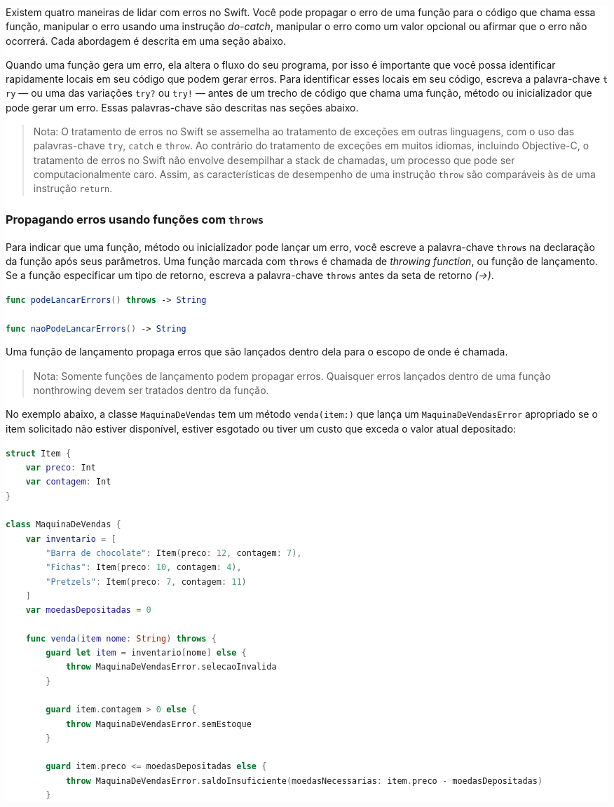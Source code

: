 Existem quatro maneiras de lidar com erros no Swift. Você pode propagar o erro de uma função para o código que chama essa função, manipular o erro usando uma instrução _do-catch_, manipular o erro como um valor opcional ou afirmar que o erro não ocorrerá. Cada abordagem é descrita em uma seção abaixo.

Quando uma função gera um erro, ela altera o fluxo do seu programa, por isso é importante que você possa identificar rapidamente locais em seu código que podem gerar erros. Para identificar esses locais em seu código, escreva a palavra-chave `try` — ou uma das variações `try?` ou `try!` — antes de um trecho de código que chama uma função, método ou inicializador que pode gerar um erro. Essas palavras-chave são descritas nas seções abaixo.

> Nota: O tratamento de erros no Swift se assemelha ao tratamento de exceções em outras linguagens, com o uso das palavras-chave `try`, `catch` e `throw`. Ao contrário do tratamento de exceções em muitos idiomas, incluindo Objective-C, o tratamento de erros no Swift não envolve desempilhar a stack de chamadas, um processo que pode ser computacionalmente caro. Assim, as características de desempenho de uma instrução `throw` são comparáveis ​​às de uma instrução `return`.

### Propagando erros usando funções com `throws`

Para indicar que uma função, método ou inicializador pode lançar um erro, você escreve a palavra-chave `throws` na declaração da função após seus parâmetros. Uma função marcada com `throws` é chamada de _throwing function_, ou função de lançamento. Se a função especificar um tipo de retorno, escreva a palavra-chave `throws` antes da seta de retorno _(->)_.

``` swift
func podeLancarErrors() throws -> String

func naoPodeLancarErrors() -> String
```

Uma função de lançamento propaga erros que são lançados dentro dela para o escopo de onde é chamada.

> Nota: Somente funções de lançamento podem propagar erros. Quaisquer erros lançados dentro de uma função nonthrowing devem ser tratados dentro da função.

No exemplo abaixo, a classe `MaquinaDeVendas` tem um método `venda(item:)` que lança um `MaquinaDeVendasError` apropriado se o item solicitado não estiver disponível, estiver esgotado ou tiver um custo que exceda o valor atual depositado:

``` swift
struct Item {
    var preco: Int
    var contagem: Int
}

class MaquinaDeVendas {
    var inventario = [
        "Barra de chocolate": Item(preco: 12, contagem: 7),
        "Fichas": Item(preco: 10, contagem: 4),
        "Pretzels": Item(preco: 7, contagem: 11)
    ]
    var moedasDepositadas = 0

    func venda(item nome: String) throws {
        guard let item = inventario[nome] else {
            throw MaquinaDeVendasError.selecaoInvalida
        }

        guard item.contagem > 0 else {
            throw MaquinaDeVendasError.semEstoque
        }

        guard item.preco <= moedasDepositadas else {
            throw MaquinaDeVendasError.saldoInsuficiente(moedasNecessarias: item.preco - moedasDepositadas)
        }
```